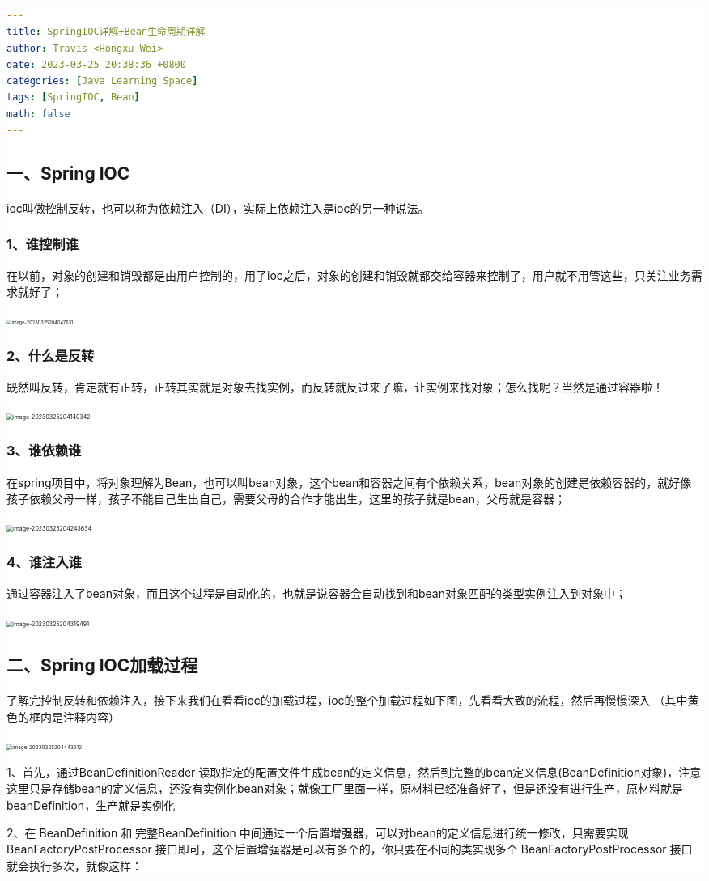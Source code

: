 ```yaml
---
title: SpringIOC详解+Bean生命周期详解
author: Travis <Hongxu Wei>
date: 2023-03-25 20:38:36 +0800
categories: [Java Learning Space]
tags: [SpringIOC, Bean]
math: false
---
```


## 一、Spring IOC

ioc叫做控制反转，也可以称为依赖注入（DI），实际上依赖注入是ioc的另一种说法。

### 1、谁控制谁

在以前，对象的创建和销毁都是由用户控制的，用了ioc之后，对象的创建和销毁就都交给容器来控制了，用户就不用管这些，只关注业务需求就好了；

<img src="https://travisnotes.oss-cn-shanghai.aliyuncs.com/mdpic/202303252040679.png" alt="image-20230325204047631" style="zoom:40%;" />

### 2、什么是反转

既然叫反转，肯定就有正转，正转其实就是对象去找实例，而反转就反过来了嘛，让实例来找对象；怎么找呢？当然是通过容器啦！

<img src="https://travisnotes.oss-cn-shanghai.aliyuncs.com/mdpic/202303252041365.png" alt="image-20230325204140342" style="zoom:50%;" />

### 3、谁依赖谁

在spring项目中，将对象理解为Bean，也可以叫bean对象，这个bean和容器之间有个依赖关系，bean对象的创建是依赖容器的，就好像孩子依赖父母一样，孩子不能自己生出自己，需要父母的合作才能出生，这里的孩子就是bean，父母就是容器；

<img src="https://travisnotes.oss-cn-shanghai.aliyuncs.com/mdpic/202303252042655.png" alt="image-20230325204243634" style="zoom:50%;" />

### 4、谁注入谁

通过容器注入了bean对象，而且这个过程是自动化的，也就是说容器会自动找到和bean对象匹配的类型实例注入到对象中；

<img src="https://travisnotes.oss-cn-shanghai.aliyuncs.com/mdpic/202303252043512.png" alt="image-20230325204319491" style="zoom:50%;" />

## 二、Spring IOC加载过程

了解完控制反转和依赖注入，接下来我们在看看ioc的加载过程，ioc的整个加载过程如下图，先看看大致的流程，然后再慢慢深入 （其中黄色的框内是注释内容）

<img src="https://travisnotes.oss-cn-shanghai.aliyuncs.com/mdpic/202303252044547.png" alt="image-20230325204443512" style="zoom:45%;" />

1、首先，通过BeanDefinitionReader 读取指定的配置文件生成bean的定义信息，然后到完整的bean定义信息(BeanDefinition对象)，注意这里只是存储bean的定义信息，还没有实例化bean对象；就像工厂里面一样，原材料已经准备好了，但是还没有进行生产，原材料就是beanDefinition，生产就是实例化

2、在 BeanDefinition 和 完整BeanDefinition 中间通过一个后置增强器，可以对bean的定义信息进行统一修改，只需要实现 BeanFactoryPostProcessor 接口即可，这个后置增强器是可以有多个的，你只要在不同的类实现多个 BeanFactoryPostProcessor 接口就会执行多次，就像这样：
